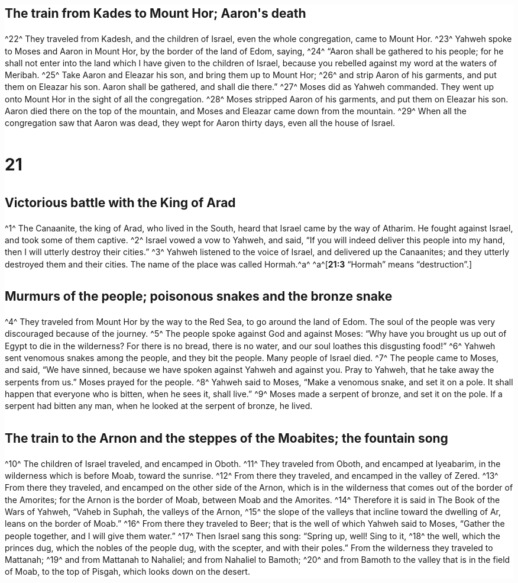 ## The train from Kades to Mount Hor; Aaron's death
^22^ They traveled from Kadesh, and the children of Israel, even the whole congregation, came to Mount Hor. ^23^ Yahweh spoke to Moses and Aaron in Mount Hor, by the border of the land of Edom, saying, ^24^ “Aaron shall be gathered to his people; for he shall not enter into the land which I have given to the children of Israel, because you rebelled against my word at the waters of Meribah. ^25^ Take Aaron and Eleazar his son, and bring them up to Mount Hor; ^26^ and strip Aaron of his garments, and put them on Eleazar his son. Aaron shall be gathered, and shall die there.” ^27^ Moses did as Yahweh commanded. They went up onto Mount Hor in the sight of all the congregation. ^28^ Moses stripped Aaron of his garments, and put them on Eleazar his son. Aaron died there on the top of the mountain, and Moses and Eleazar came down from the mountain. ^29^ When all the congregation saw that Aaron was dead, they wept for Aaron thirty days, even all the house of Israel. 

# 21 
## Victorious battle with the King of Arad
^1^ The Canaanite, the king of Arad, who lived in the South, heard that Israel came by the way of Atharim. He fought against Israel, and took some of them captive. ^2^ Israel vowed a vow to Yahweh, and said, “If you will indeed deliver this people into my hand, then I will utterly destroy their cities.” ^3^ Yahweh listened to the voice of Israel, and delivered up the Canaanites; and they utterly destroyed them and their cities. The name of the place was called Hormah.^a^
^a^[**21:3** “Hormah” means “destruction”.]

## Murmurs of the people; poisonous snakes and the bronze snake
^4^ They traveled from Mount Hor by the way to the Red Sea, to go around the land of Edom. The soul of the people was very discouraged because of the journey. ^5^ The people spoke against God and against Moses: “Why have you brought us up out of Egypt to die in the wilderness? For there is no bread, there is no water, and our soul loathes this disgusting food!” ^6^ Yahweh sent venomous snakes among the people, and they bit the people. Many people of Israel died. ^7^ The people came to Moses, and said, “We have sinned, because we have spoken against Yahweh and against you. Pray to Yahweh, that he take away the serpents from us.” Moses prayed for the people. ^8^ Yahweh said to Moses, “Make a venomous snake, and set it on a pole. It shall happen that everyone who is bitten, when he sees it, shall live.” ^9^ Moses made a serpent of bronze, and set it on the pole. If a serpent had bitten any man, when he looked at the serpent of bronze, he lived.

## The train to the Arnon and the steppes of the Moabites; the fountain song
^10^ The children of Israel traveled, and encamped in Oboth. ^11^ They traveled from Oboth, and encamped at Iyeabarim, in the wilderness which is before Moab, toward the sunrise. ^12^ From there they traveled, and encamped in the valley of Zered. ^13^ From there they traveled, and encamped on the other side of the Arnon, which is in the wilderness that comes out of the border of the Amorites; for the Arnon is the border of Moab, between Moab and the Amorites. ^14^ Therefore it is said in The Book of the Wars of Yahweh, “Vaheb in Suphah, the valleys of the Arnon, ^15^ the slope of the valleys that incline toward the dwelling of Ar, leans on the border of Moab.” ^16^ From there they traveled to Beer; that is the well of which Yahweh said to Moses, “Gather the people together, and I will give them water.” ^17^ Then Israel sang this song: “Spring up, well! Sing to it, ^18^ the well, which the princes dug, which the nobles of the people dug, with the scepter, and with their poles.” From the wilderness they traveled to Mattanah; ^19^ and from Mattanah to Nahaliel; and from Nahaliel to Bamoth; ^20^ and from Bamoth to the valley that is in the field of Moab, to the top of Pisgah, which looks down on the desert.
